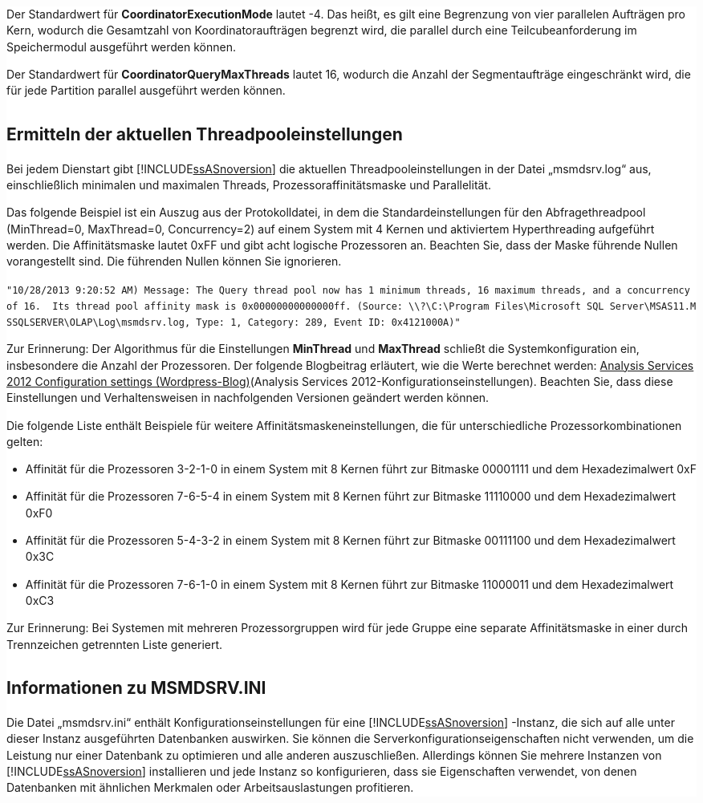 Der Standardwert für **CoordinatorExecutionMode** lautet -4. Das heißt, es gilt eine Begrenzung von vier parallelen Aufträgen pro Kern, wodurch die Gesamtzahl von Koordinatoraufträgen begrenzt wird, die parallel durch eine Teilcubeanforderung im Speichermodul ausgeführt werden können.  
  
 Der Standardwert für **CoordinatorQueryMaxThreads** lautet 16, wodurch die Anzahl der Segmentaufträge eingeschränkt wird, die für jede Partition parallel ausgeführt werden können.  
  
##  <a name="bkmk_currentsettings"></a> Ermitteln der aktuellen Threadpooleinstellungen  
 Bei jedem Dienstart gibt [!INCLUDE[ssASnoversion](../../includes/ssasnoversion-md.md)] die aktuellen Threadpooleinstellungen in der Datei „msmdsrv.log“ aus, einschließlich minimalen und maximalen Threads, Prozessoraffinitätsmaske und Parallelität.  
  
 Das folgende Beispiel ist ein Auszug aus der Protokolldatei, in dem die Standardeinstellungen für den Abfragethreadpool (MinThread=0, MaxThread=0, Concurrency=2) auf einem System mit 4 Kernen und aktiviertem Hyperthreading aufgeführt werden. Die Affinitätsmaske lautet 0xFF und gibt acht logische Prozessoren an. Beachten Sie, dass der Maske führende Nullen vorangestellt sind. Die führenden Nullen können Sie ignorieren.  
  
 `"10/28/2013 9:20:52 AM) Message: The Query thread pool now has 1 minimum threads, 16 maximum threads, and a concurrency of 16.  Its thread pool affinity mask is 0x00000000000000ff. (Source: \\?\C:\Program Files\Microsoft SQL Server\MSAS11.MSSQLSERVER\OLAP\Log\msmdsrv.log, Type: 1, Category: 289, Event ID: 0x4121000A)"`  
  
 Zur Erinnerung: Der Algorithmus für die Einstellungen **MinThread** und **MaxThread** schließt die Systemkonfiguration ein, insbesondere die Anzahl der Prozessoren. Der folgende Blogbeitrag erläutert, wie die Werte berechnet werden: [Analysis Services 2012 Configuration settings (Wordpress-Blog)](http://go.microsoft.com/fwlink/?LinkId=330387)(Analysis Services 2012-Konfigurationseinstellungen). Beachten Sie, dass diese Einstellungen und Verhaltensweisen in nachfolgenden Versionen geändert werden können.  
  
 Die folgende Liste enthält Beispiele für weitere Affinitätsmaskeneinstellungen, die für unterschiedliche Prozessorkombinationen gelten:  
  
-   Affinität für die Prozessoren 3-2-1-0 in einem System mit 8 Kernen führt zur Bitmaske 00001111 und dem Hexadezimalwert 0xF  
  
-   Affinität für die Prozessoren 7-6-5-4 in einem System mit 8 Kernen führt zur Bitmaske 11110000 und dem Hexadezimalwert 0xF0  
  
-   Affinität für die Prozessoren 5-4-3-2 in einem System mit 8 Kernen führt zur Bitmaske 00111100 und dem Hexadezimalwert 0x3C  
  
-   Affinität für die Prozessoren 7-6-1-0 in einem System mit 8 Kernen führt zur Bitmaske 11000011 und dem Hexadezimalwert 0xC3  
  
 Zur Erinnerung: Bei Systemen mit mehreren Prozessorgruppen wird für jede Gruppe eine separate Affinitätsmaske in einer durch Trennzeichen getrennten Liste generiert.  
  
##  <a name="bkmk_msmdrsrvini"></a> Informationen zu MSMDSRV.INI  
 Die Datei „msmdsrv.ini“ enthält Konfigurationseinstellungen für eine [!INCLUDE[ssASnoversion](../../includes/ssasnoversion-md.md)] -Instanz, die sich auf alle unter dieser Instanz ausgeführten Datenbanken auswirken. Sie können die Serverkonfigurationseigenschaften nicht verwenden, um die Leistung nur einer Datenbank zu optimieren und alle anderen auszuschließen. Allerdings können Sie mehrere Instanzen von [!INCLUDE[ssASnoversion](../../includes/ssasnoversion-md.md)] installieren und jede Instanz so konfigurieren, dass sie Eigenschaften verwendet, von denen Datenbanken mit ähnlichen Merkmalen oder Arbeitsauslastungen profitieren.  
  